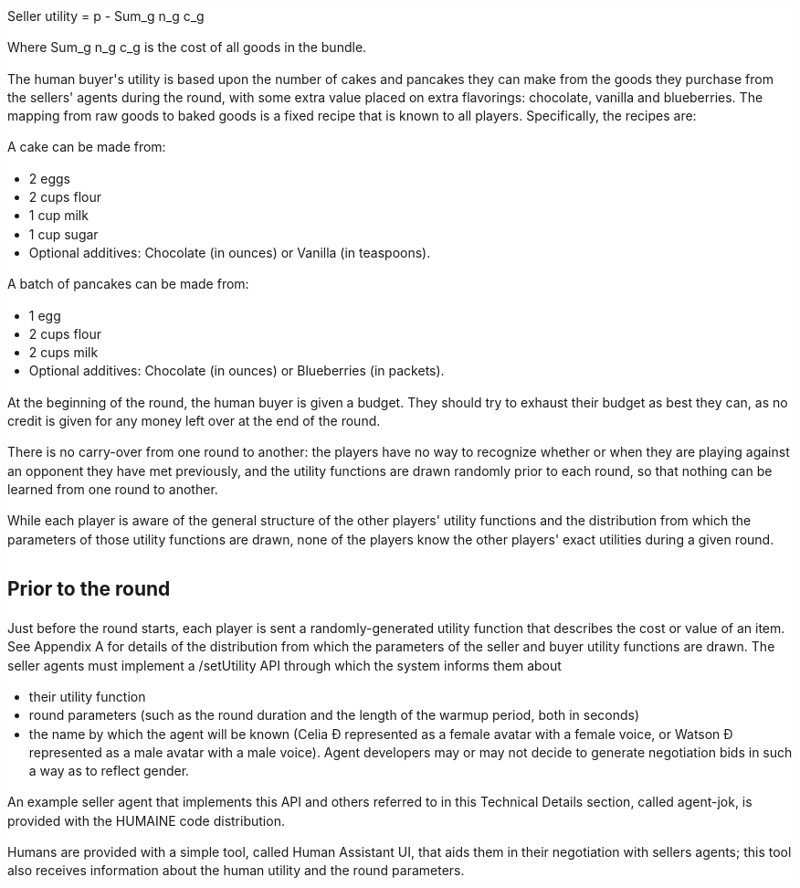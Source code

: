 Seller utility = p - Sum_g n_g c_g

Where Sum_g n_g c_g is the cost of all goods in the bundle.

The human buyer&#39;s utility is based upon the number of cakes and pancakes they can make from the goods they purchase from the sellers' agents during the round, with some extra value placed on extra flavorings: chocolate, vanilla and blueberries. The mapping from raw goods to baked goods is a fixed recipe that is known to all players. Specifically, the recipes are:

A cake can be made from:

- 2 eggs
- 2 cups flour
- 1 cup milk
- 1 cup sugar
- Optional additives: Chocolate (in ounces) or Vanilla (in teaspoons).

A batch of pancakes can be made from:

- 1 egg
- 2 cups flour
- 2 cups milk
- Optional additives: Chocolate (in ounces) or Blueberries (in packets).

At the beginning of the round, the human buyer is given a budget. They should try to exhaust their budget as best they can, as no credit is given for any money left over at the end of the round.

There is no carry-over from one round to another: the players have no way to recognize whether or when they are playing against an opponent they have met previously, and the utility functions are drawn randomly prior to each round, so that nothing can be learned from one round to another.

While each player is aware of the general structure of the other players&#39; utility functions and the distribution from which the parameters of those utility functions are drawn, none of the players know the other players&#39; exact utilities during a given round.

## Prior to the round

Just before the round starts, each player is sent a randomly-generated utility function that describes the cost or value of an item. See Appendix A for details of the distribution from which the parameters of the seller and buyer utility functions are drawn. The seller agents must implement a /setUtility API through which the system informs them about

- their utility function
- round parameters (such as the round duration and the length of the warmup period, both in seconds)
- the name by which the agent will be known (Celia Ð represented as a female avatar with a female voice, or Watson Ð represented as a male avatar with a male voice). Agent developers may or may not decide to generate negotiation bids in such a way as to reflect gender.

An example seller agent that implements this API and others referred to in this Technical Details section, called agent-jok, is provided with the HUMAINE code distribution.

Humans are provided with a simple tool, called Human Assistant UI, that aids them in their negotiation with sellers agents; this tool also receives information about the human utility and the round parameters.

